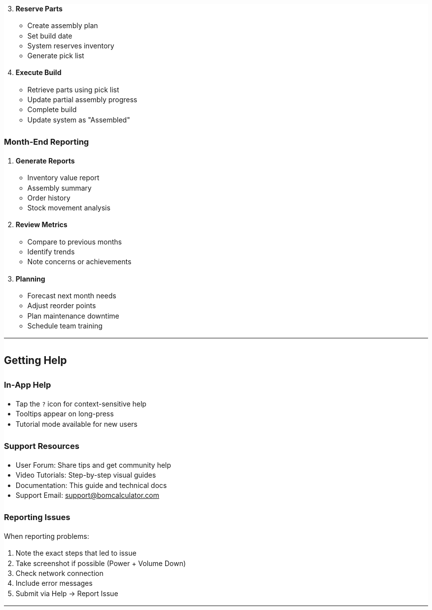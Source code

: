 3. **Reserve Parts**
   - Create assembly plan
   - Set build date
   - System reserves inventory
   - Generate pick list

4. **Execute Build**
   - Retrieve parts using pick list
   - Update partial assembly progress
   - Complete build
   - Update system as "Assembled"

### Month-End Reporting

1. **Generate Reports**
   - Inventory value report
   - Assembly summary
   - Order history
   - Stock movement analysis

2. **Review Metrics**
   - Compare to previous months
   - Identify trends
   - Note concerns or achievements

3. **Planning**
   - Forecast next month needs
   - Adjust reorder points
   - Plan maintenance downtime
   - Schedule team training

---

## Getting Help

### In-App Help
- Tap the `?` icon for context-sensitive help
- Tooltips appear on long-press
- Tutorial mode available for new users

### Support Resources
- User Forum: Share tips and get community help
- Video Tutorials: Step-by-step visual guides
- Documentation: This guide and technical docs
- Support Email: support@bomcalculator.com

### Reporting Issues
When reporting problems:
1. Note the exact steps that led to issue
2. Take screenshot if possible (Power + Volume Down)
3. Check network connection
4. Include error messages
5. Submit via Help → Report Issue

---